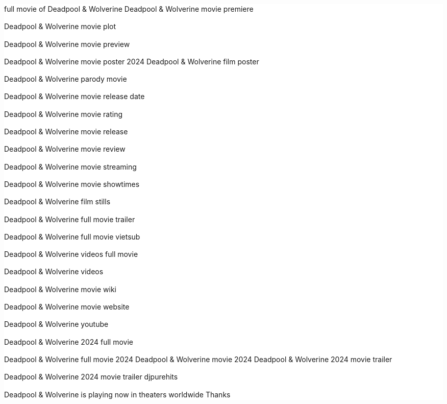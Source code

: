 <p dir="auto">full movie of Deadpool & Wolverine Deadpool & Wolverine movie premiere</p>
<p dir="auto">Deadpool & Wolverine movie plot</p>
<p dir="auto">Deadpool & Wolverine movie preview</p>
<p dir="auto">Deadpool & Wolverine movie poster 2024 Deadpool & Wolverine film poster</p>
<p dir="auto">Deadpool & Wolverine parody movie</p>
<p dir="auto">Deadpool & Wolverine movie release date</p>
<p dir="auto">Deadpool & Wolverine movie rating</p>
<p dir="auto">Deadpool & Wolverine movie release</p>
<p dir="auto">Deadpool & Wolverine movie review</p>
<p dir="auto">Deadpool & Wolverine movie streaming</p>
<p dir="auto">Deadpool & Wolverine movie showtimes</p>
<p dir="auto">Deadpool & Wolverine film stills</p>
<p dir="auto">Deadpool & Wolverine full movie trailer</p>
<p dir="auto">Deadpool & Wolverine full movie vietsub</p>
<p dir="auto">Deadpool & Wolverine videos full movie</p>
<p dir="auto">Deadpool & Wolverine videos</p>
<p dir="auto">Deadpool & Wolverine movie wiki</p>
<p dir="auto">Deadpool & Wolverine movie website</p>
<p dir="auto">Deadpool & Wolverine youtube</p>
<p dir="auto">Deadpool & Wolverine 2024 full movie</p>
<p dir="auto">Deadpool & Wolverine full movie 2024 Deadpool & Wolverine movie 2024 Deadpool & Wolverine 2024 movie trailer</p>
<p dir="auto">Deadpool & Wolverine 2024 movie trailer djpurehits</p>
<p dir="auto">Deadpool & Wolverine is playing now in theaters worldwide Thanks</p>
</article>
